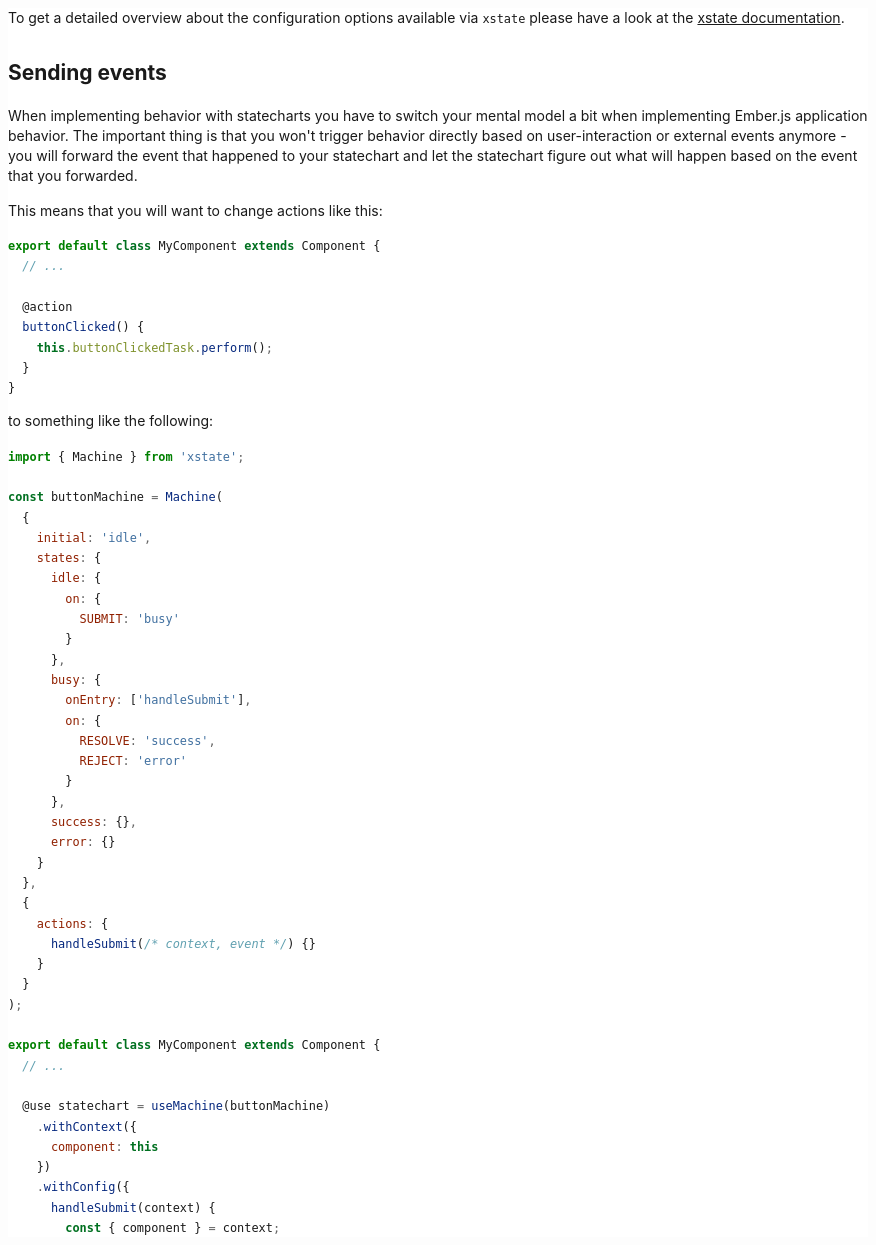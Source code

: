 To get a detailed overview about the configuration options available via `xstate` please have a look at the [xstate documentation](https://xstate.js.org/docs).

## Sending events

When implementing behavior with statecharts you have to switch your mental model
a bit when implementing Ember.js application behavior. The important thing is that
you won't trigger behavior directly based on user-interaction or external events
anymore - you will forward the event that happened to your statechart and let the
statechart figure out what will happen based on the event that you forwarded.

This means that you will want to change actions like this:

```js
export default class MyComponent extends Component {
  // ...

  @action
  buttonClicked() {
    this.buttonClickedTask.perform();
  }
}
```

to something like the following:

```js
import { Machine } from 'xstate';

const buttonMachine = Machine(
  {
    initial: 'idle',
    states: {
      idle: {
        on: {
          SUBMIT: 'busy'
        }
      },
      busy: {
        onEntry: ['handleSubmit'],
        on: {
          RESOLVE: 'success',
          REJECT: 'error'
        }
      },
      success: {},
      error: {}
    }
  },
  {
    actions: {
      handleSubmit(/* context, event */) {}
    }
  }
);

export default class MyComponent extends Component {
  // ...

  @use statechart = useMachine(buttonMachine)
    .withContext({
      component: this
    })
    .withConfig({
      handleSubmit(context) {
        const { component } = context;
```